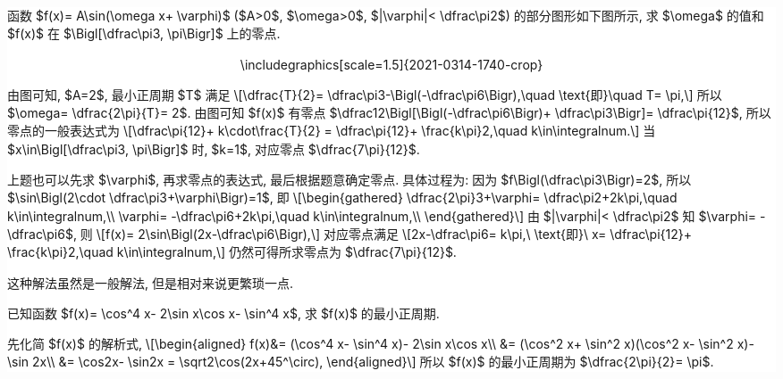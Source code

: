 </p>
</mysolution>
</p>
<p><myexample>
<p>函数 $f(x)= A\sin(\omega x+ \varphi)$ ($A>0$, $\omega>0$, $|\varphi|< \dfrac\pi2$) 的部分图形如下图所示, 求 $\omega$ 的值和 $f(x)$ 在 $\Bigl[\dfrac\pi3, \pi\Bigr]$ 上的零点.
</p>
<p><center>
        \includegraphics[scale=1.5]{2021-0314-1740-crop}
    </center>
</p>
</myexample>
<mysolution>
    <p>由图可知, $A=2$, 最小正周期 $T$ 满足 
    \[\dfrac{T}{2}= \dfrac\pi3-\Bigl(-\dfrac\pi6\Bigr),\quad
    \text{即}\quad T= \pi,\]
    所以 $\omega= \dfrac{2\pi}{T}= 2$. 由图可知 $f(x)$ 有零点 $\dfrac12\Bigl[\Bigl(-\dfrac\pi6\Bigr)+ \dfrac\pi3\Bigr]= \dfrac\pi{12}$, 所以零点的一般表达式为
    \[\dfrac\pi{12}+ k\cdot\frac{T}{2}
        = \dfrac\pi{12}+ \frac{k\pi}2,\quad k\in\integralnum.\]
    当 $x\in\Bigl[\dfrac\pi3, \pi\Bigr]$ 时, $k=1$, 对应零点 $\dfrac{7\pi}{12}$.
</p>
</mysolution>
<myremark>
    <p>上题也可以先求 $\varphi$, 再求零点的表达式, 最后根据题意确定零点. 具体过程为: 因为 $f\Bigl(\dfrac\pi3\Bigr)=2$, 所以 $\sin\Bigl(2\cdot \dfrac\pi3+\varphi\Bigr)=1$, 即
    \[\begin{gathered}
        \dfrac{2\pi}3+\varphi= \dfrac\pi2+2k\pi,\quad k\in\integralnum,\\
        \varphi= -\dfrac\pi6+2k\pi,\quad k\in\integralnum,\\
    \end{gathered}\]
    由 $|\varphi|< \dfrac\pi2$ 知 $\varphi= -\dfrac\pi6$, 则
    \[f(x)= 2\sin\Bigl(2x-\dfrac\pi6\Bigr),\]
    对应零点满足
    \[2x-\dfrac\pi6= k\pi,\ \text{即}\ 
        x= \dfrac\pi{12}+ \frac{k\pi}2,\quad k\in\integralnum,\]
    仍然可得所求零点为 $\dfrac{7\pi}{12}$.
</p>
<p>这种解法虽然是一般解法, 但是相对来说更繁琐一点.
</p>
</myremark>

<myexample>
<p>已知函数 $f(x)= \cos^4 x- 2\sin x\cos x- \sin^4 x$, 求 $f(x)$ 的最小正周期.
</p>
</myexample>
<mysolution>
    <p>先化简 $f(x)$ 的解析式,
    \[\begin{aligned}
        f(x)&= (\cos^4 x- \sin^4 x)- 2\sin x\cos x\\
        &= (\cos^2 x+ \sin^2 x)(\cos^2 x- \sin^2 x)- \sin 2x\\
        &= \cos2x- \sin2x
         = \sqrt2\cos(2x+45^\circ),
    \end{aligned}\]
    所以 $f(x)$ 的最小正周期为 $\dfrac{2\pi}{2}= \pi$.
</p>
</mysolution>
